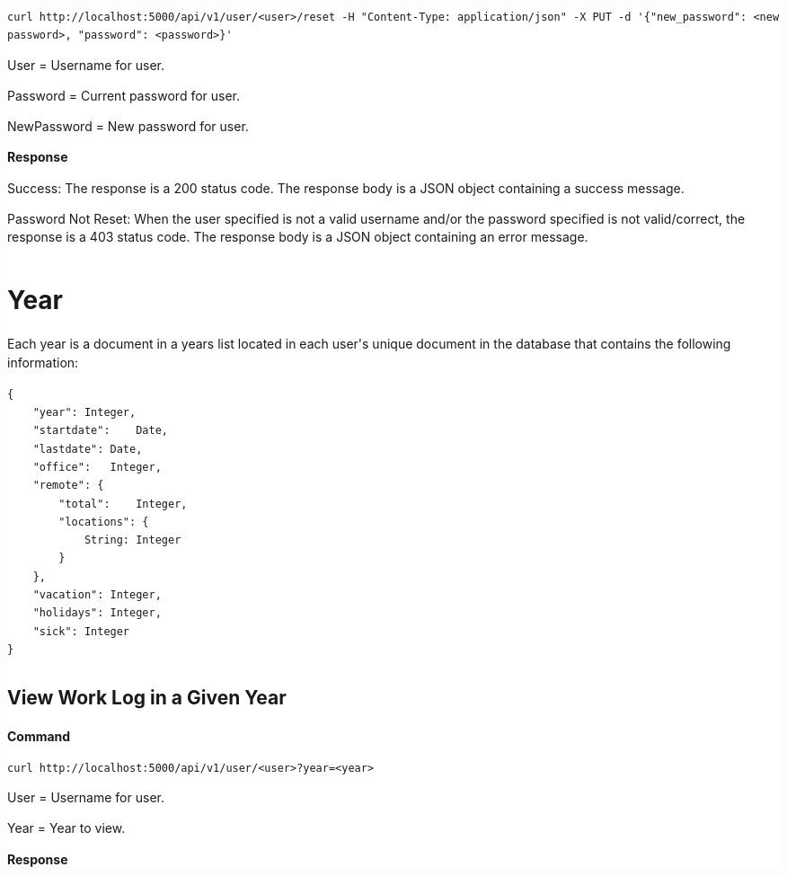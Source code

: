 ```
curl http://localhost:5000/api/v1/user/<user>/reset -H "Content-Type: application/json" -X PUT -d '{"new_password": <newpassword>, "password": <password>}'
```

User = Username for user.

Password = Current password for user.

NewPassword = New password for user.

__Response__

Success: The response is a 200 status code. The response body is a JSON object containing a success message.

Password Not Reset: When the user specified is not a valid username and/or the password specified is not valid/correct, the response is a 403 status code. The response body is a JSON object containing an error message.

# Year

Each year is a document in a years list located in each user's unique document in the database that contains the following information:

```
{
	"year": Integer,
	"startdate":	Date,
	"lastdate": Date,
	"office":	Integer,
	"remote": {
		"total":	Integer,
		"locations": {
			String: Integer
		}
	},
	"vacation":	Integer,
	"holidays":	Integer,
	"sick":	Integer
}
```

## View Work Log in a Given Year

__Command__

```
curl http://localhost:5000/api/v1/user/<user>?year=<year>
```

User = Username for user.

Year = Year to view.

__Response__
